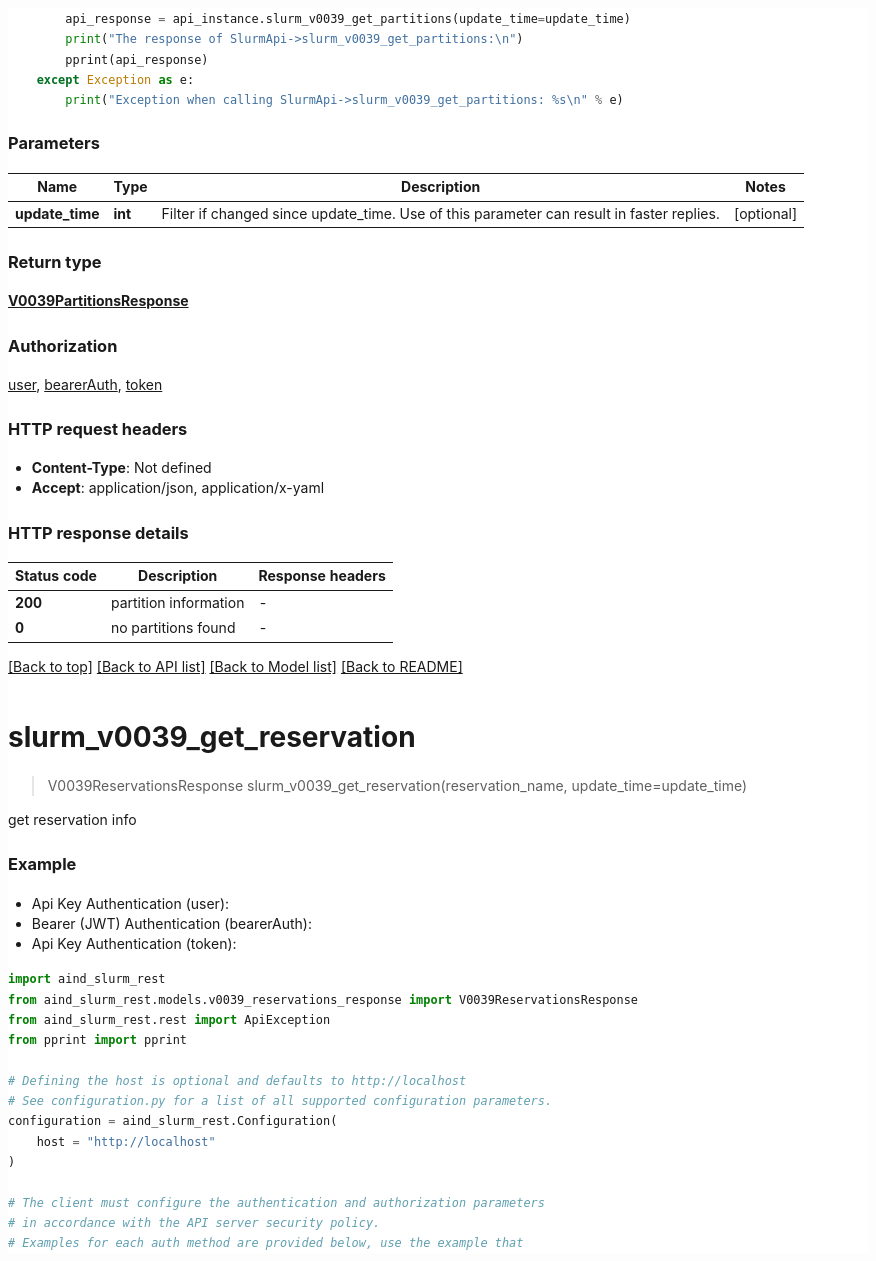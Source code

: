 ```python
        api_response = api_instance.slurm_v0039_get_partitions(update_time=update_time)
        print("The response of SlurmApi->slurm_v0039_get_partitions:\n")
        pprint(api_response)
    except Exception as e:
        print("Exception when calling SlurmApi->slurm_v0039_get_partitions: %s\n" % e)
```



### Parameters


Name | Type | Description  | Notes
------------- | ------------- | ------------- | -------------
 **update_time** | **int**| Filter if changed since update_time. Use of this parameter can result in faster replies. | [optional] 

### Return type

[**V0039PartitionsResponse**](V0039PartitionsResponse.md)

### Authorization

[user](../README.md#user), [bearerAuth](../README.md#bearerAuth), [token](../README.md#token)

### HTTP request headers

 - **Content-Type**: Not defined
 - **Accept**: application/json, application/x-yaml

### HTTP response details

| Status code | Description | Response headers |
|-------------|-------------|------------------|
**200** | partition information |  -  |
**0** | no partitions found |  -  |

[[Back to top]](#) [[Back to API list]](../README.md#documentation-for-api-endpoints) [[Back to Model list]](../README.md#documentation-for-models) [[Back to README]](../README.md)

# **slurm_v0039_get_reservation**
> V0039ReservationsResponse slurm_v0039_get_reservation(reservation_name, update_time=update_time)

get reservation info

### Example

* Api Key Authentication (user):
* Bearer (JWT) Authentication (bearerAuth):
* Api Key Authentication (token):

```python
import aind_slurm_rest
from aind_slurm_rest.models.v0039_reservations_response import V0039ReservationsResponse
from aind_slurm_rest.rest import ApiException
from pprint import pprint

# Defining the host is optional and defaults to http://localhost
# See configuration.py for a list of all supported configuration parameters.
configuration = aind_slurm_rest.Configuration(
    host = "http://localhost"
)

# The client must configure the authentication and authorization parameters
# in accordance with the API server security policy.
# Examples for each auth method are provided below, use the example that
```